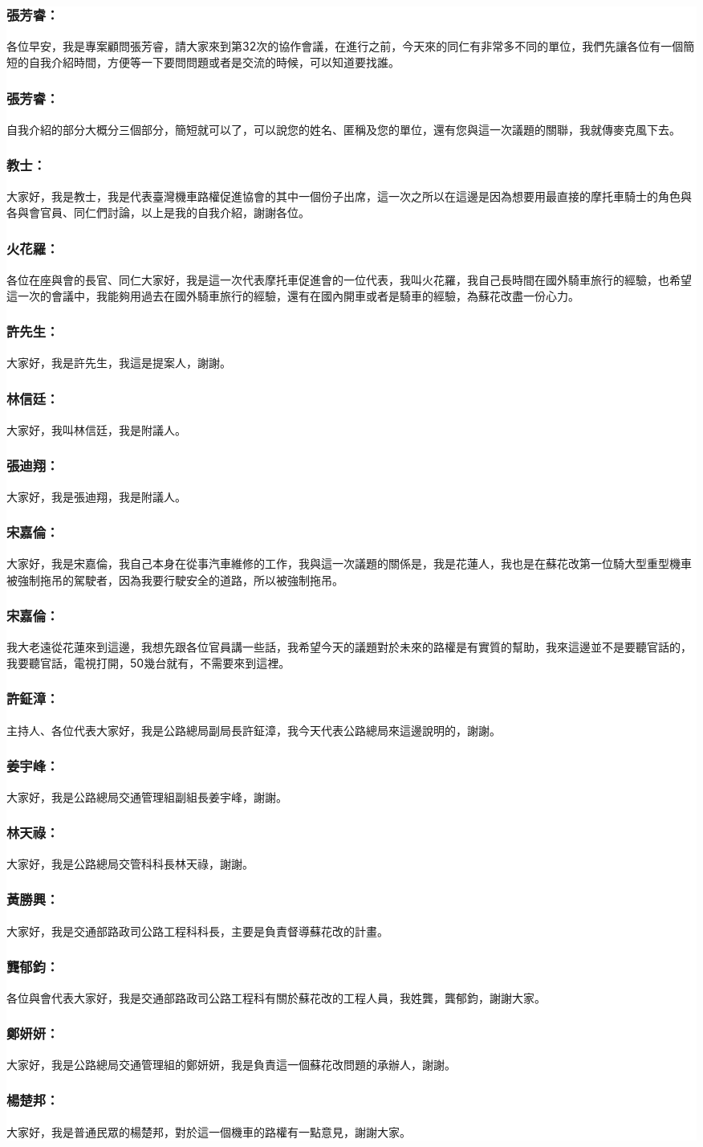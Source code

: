 ### 張芳睿：
各位早安，我是專案顧問張芳睿，請大家來到第32次的協作會議，在進行之前，今天來的同仁有非常多不同的單位，我們先讓各位有一個簡短的自我介紹時間，方便等一下要問問題或者是交流的時候，可以知道要找誰。

### 張芳睿：
自我介紹的部分大概分三個部分，簡短就可以了，可以說您的姓名、匿稱及您的單位，還有您與這一次議題的關聯，我就傳麥克風下去。

### 教士：
大家好，我是教士，我是代表臺灣機車路權促進協會的其中一個份子出席，這一次之所以在這邊是因為想要用最直接的摩托車騎士的角色與各與會官員、同仁們討論，以上是我的自我介紹，謝謝各位。

### 火花羅：
各位在座與會的長官、同仁大家好，我是這一次代表摩托車促進會的一位代表，我叫火花羅，我自己長時間在國外騎車旅行的經驗，也希望這一次的會議中，我能夠用過去在國外騎車旅行的經驗，還有在國內開車或者是騎車的經驗，為蘇花改盡一份心力。

### 許先生：
大家好，我是許先生，我這是提案人，謝謝。

### 林信廷：
大家好，我叫林信廷，我是附議人。

### 張迪翔：
大家好，我是張迪翔，我是附議人。

### 宋嘉倫：
大家好，我是宋嘉倫，我自己本身在從事汽車維修的工作，我與這一次議題的關係是，我是花蓮人，我也是在蘇花改第一位騎大型重型機車被強制拖吊的駕駛者，因為我要行駛安全的道路，所以被強制拖吊。

### 宋嘉倫：
我大老遠從花蓮來到這邊，我想先跟各位官員講一些話，我希望今天的議題對於未來的路權是有實質的幫助，我來這邊並不是要聽官話的，我要聽官話，電視打開，50幾台就有，不需要來到這裡。

### 許鉦漳：
主持人、各位代表大家好，我是公路總局副局長許鉦漳，我今天代表公路總局來這邊說明的，謝謝。

### 姜宇峰：
大家好，我是公路總局交通管理組副組長姜宇峰，謝謝。

### 林天祿：
大家好，我是公路總局交管科科長林天祿，謝謝。

### 黃勝興：
大家好，我是交通部路政司公路工程科科長，主要是負責督導蘇花改的計畫。

### 龔郁鈞：
各位與會代表大家好，我是交通部路政司公路工程科有關於蘇花改的工程人員，我姓龔，龔郁鈞，謝謝大家。

### 鄭妍妍：
大家好，我是公路總局交通管理組的鄭妍妍，我是負責這一個蘇花改問題的承辦人，謝謝。

### 楊楚邦：
大家好，我是普通民眾的楊楚邦，對於這一個機車的路權有一點意見，謝謝大家。
